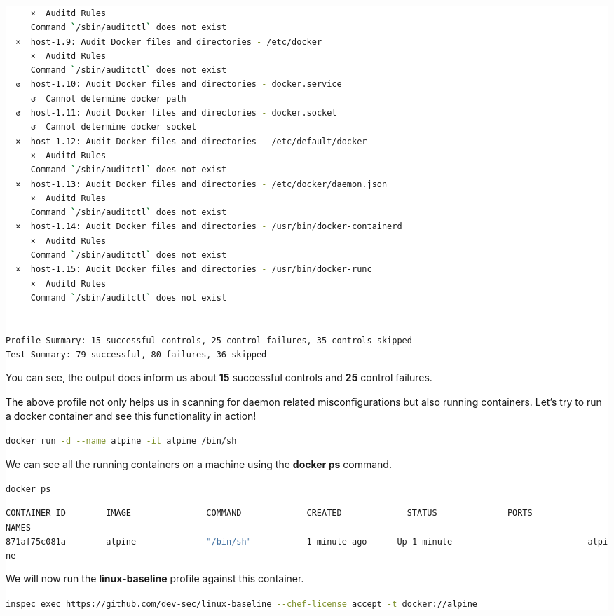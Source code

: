 ```bash
     ×  Auditd Rules
     Command `/sbin/auditctl` does not exist
  ×  host-1.9: Audit Docker files and directories - /etc/docker
     ×  Auditd Rules
     Command `/sbin/auditctl` does not exist
  ↺  host-1.10: Audit Docker files and directories - docker.service
     ↺  Cannot determine docker path
  ↺  host-1.11: Audit Docker files and directories - docker.socket
     ↺  Cannot determine docker socket
  ×  host-1.12: Audit Docker files and directories - /etc/default/docker
     ×  Auditd Rules
     Command `/sbin/auditctl` does not exist
  ×  host-1.13: Audit Docker files and directories - /etc/docker/daemon.json
     ×  Auditd Rules
     Command `/sbin/auditctl` does not exist
  ×  host-1.14: Audit Docker files and directories - /usr/bin/docker-containerd
     ×  Auditd Rules
     Command `/sbin/auditctl` does not exist
  ×  host-1.15: Audit Docker files and directories - /usr/bin/docker-runc
     ×  Auditd Rules
     Command `/sbin/auditctl` does not exist


Profile Summary: 15 successful controls, 25 control failures, 35 controls skipped
Test Summary: 79 successful, 80 failures, 36 skipped
```

You can see, the output does inform us about **15** successful controls and **25** control failures.

The above profile not only helps us in scanning for daemon related misconfigurations but also running containers. Let’s try to run a docker container and see this functionality in action!

```bash
docker run -d --name alpine -it alpine /bin/sh
```

We can see all the running containers on a machine using the **docker ps** command.

```bash
docker ps
```

```bash
CONTAINER ID        IMAGE               COMMAND             CREATED             STATUS              PORTS               NAMES
871af75c081a        alpine              "/bin/sh"           1 minute ago      Up 1 minute                           alpine
```

We will now run the **linux-baseline** profile against this container.

```bash
inspec exec https://github.com/dev-sec/linux-baseline --chef-license accept -t docker://alpine
```
